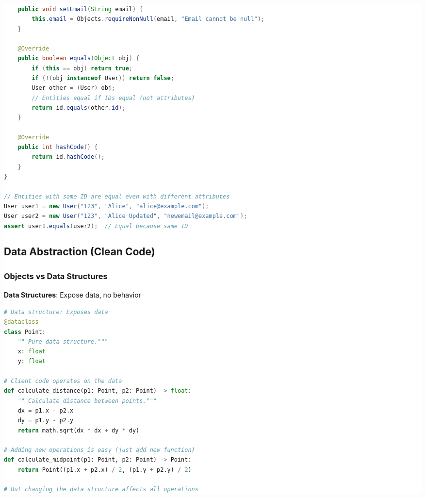 ```java
    public void setEmail(String email) {
        this.email = Objects.requireNonNull(email, "Email cannot be null");
    }

    @Override
    public boolean equals(Object obj) {
        if (this == obj) return true;
        if (!(obj instanceof User)) return false;
        User other = (User) obj;
        // Entities equal if IDs equal (not attributes)
        return id.equals(other.id);
    }

    @Override
    public int hashCode() {
        return id.hashCode();
    }
}

// Entities with same ID are equal even with different attributes
User user1 = new User("123", "Alice", "alice@example.com");
User user2 = new User("123", "Alice Updated", "newemail@example.com");
assert user1.equals(user2);  // Equal because same ID
```

## Data Abstraction (Clean Code)

### Objects vs Data Structures

**Data Structures**: Expose data, no behavior

```python
# Data structure: Exposes data
@dataclass
class Point:
    """Pure data structure."""
    x: float
    y: float

# Client code operates on the data
def calculate_distance(p1: Point, p2: Point) -> float:
    """Calculate distance between points."""
    dx = p1.x - p2.x
    dy = p1.y - p2.y
    return math.sqrt(dx * dx + dy * dy)

# Adding new operations is easy (just add new function)
def calculate_midpoint(p1: Point, p2: Point) -> Point:
    return Point((p1.x + p2.x) / 2, (p1.y + p2.y) / 2)

# But changing the data structure affects all operations
```
